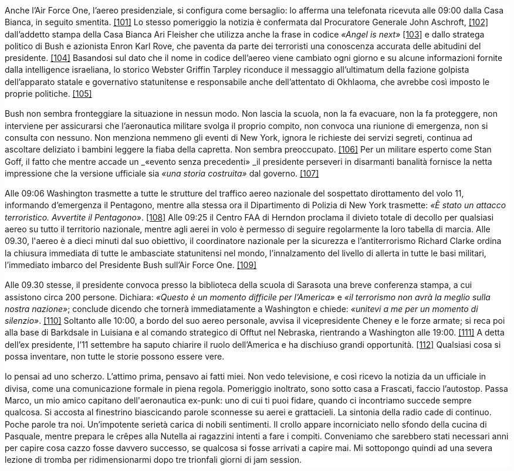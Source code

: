 Anche l’Air Force One, l’aereo presidenziale, si configura come bersaglio: lo afferma una telefonata ricevuta alle 09:00 dalla Casa Bianca, in seguito smentita. [[101]](http://www.claudiocomandini.net/wp-admin/post.php?post=2085&action=edit#_ftn100) Lo stesso pomeriggio la notizia è confermata dal Procuratore Generale John Aschroft, [[102]](http://www.claudiocomandini.net/wp-admin/post.php?post=2085&action=edit#_ftn101) dall’addetto stampa della Casa Bianca Ari Fleisher che utilizza anche la frase in codice _«Angel is next»_ [[103]](http://www.claudiocomandini.net/wp-admin/post.php?post=2085&action=edit#_ftn102) e dallo stratega politico di Bush e azionista Enron Karl Rove, che paventa da parte dei terroristi una conoscenza accurata delle abitudini del presidente. [[104]](http://www.claudiocomandini.net/wp-admin/post.php?post=2085&action=edit#_ftn103) Basandosi sul dato che il nome in codice dell’aereo viene cambiato ogni giorno e su alcune informazioni fornite dalla intelligence israeliana, lo storico Webster Griffin Tarpley riconduce il messaggio all’ultimatum della fazione golpista dell’apparato statale e governativo statunitense e responsabile anche dell’attentato di Okhlaoma, che avrebbe così imposto le proprie politiche. [[105]](http://www.claudiocomandini.net/wp-admin/post.php?post=2085&action=edit#_ftn104)

Bush non sembra fronteggiare la situazione in nessun modo. Non lascia la scuola, non la fa evacuare, non la fa proteggere, non interviene per assicurarsi che l’aeronautica militare svolga il proprio compito, non convoca una riunione di emergenza, non si consulta con nessuno. Non menziona nemmeno gli eventi di New York, ignora le richieste dei servizi segreti, continua ad ascoltare deliziato i bambini leggere la fiaba della capretta. Non sembra preoccupato. [[106]](http://www.claudiocomandini.net/wp-admin/post.php?post=2085&action=edit#_ftn105) Per un militare esperto come Stan Goff, il fatto che mentre accade un _«evento senza precedenti» _il presidente perseveri in disarmanti banalità fornisce la netta impressione che la versione ufficiale sia _«una storia costruita»_ dal governo. [[107]](http://www.claudiocomandini.net/wp-admin/post.php?post=2085&action=edit#_ftn106)

Alle 09:06 Washington trasmette a tutte le strutture del traffico aereo nazionale del sospettato dirottamento del volo 11, informando d’emergenza il Pentagono, mentre alla stessa ora il Dipartimento di Polizia di New York trasmette: _«È stato un attacco terroristico. Avvertite il Pentagono»_. [[108]](http://www.claudiocomandini.net/wp-admin/post.php?post=2085&action=edit#_ftn107) Alle 09:25 il Centro FAA di Herndon proclama il divieto totale di decollo per qualsiasi aereo su tutto il territorio nazionale, mentre agli aerei in volo è permesso di seguire regolarmente la loro tabella di marcia. Alle 09.30, l'aereo è a dieci minuti dal suo obiettivo, il coordinatore nazionale per la sicurezza e l’antiterrorismo Richard Clarke ordina la chiusura immediata di tutte le ambasciate statunitensi nel mondo, l’innalzamento del livello di allerta in tutte le basi militari, l’immediato imbarco del Presidente Bush sull’Air Force One. [[109]](http://www.claudiocomandini.net/wp-admin/post.php?post=2085&action=edit#_ftn108)

Alle 09.30 stesse, il presidente convoca presso la biblioteca della scuola di Sarasota una breve conferenza stampa, a cui assistono circa 200 persone. Dichiara: _«Questo è un momento difficile per l’America»_ e _«il terrorismo non avrà la meglio sulla nostra nazione»_; conclude dicendo che tornerà immediatamente a Washington e chiede: _«unitevi a me per un momento di silenzio»_. [[110]](http://www.claudiocomandini.net/wp-admin/post.php?post=2085&action=edit#_ftn109) Soltanto alle 10:00, a bordo del suo aereo personale, avvisa il vicepresidente Cheney e le forze armate; si reca poi alla base di Barkdsale in Luisiana e al comando strategico di Offtut nel Nebraska, rientrando a Washington alle 19:00. [[111]](http://www.claudiocomandini.net/wp-admin/post.php?post=2085&action=edit#_ftn110) A detta dell’ex presidente, l’11 settembre ha saputo chiarire il ruolo dell’America e ha dischiuso grandi opportunità. [[112]](http://www.claudiocomandini.net/wp-admin/post.php?post=2085&action=edit#_ftn111) Qualsiasi cosa si possa inventare, non tutte le storie possono essere vere.



Io pensai ad uno scherzo. L’attimo prima, pensavo ai fatti miei. Non vedo televisione, e così ricevo la notizia da un ufficiale in divisa, come una comunicazione formale in piena regola. Pomeriggio inoltrato, sono sotto casa a Frascati, faccio l’autostop. Passa Marco, un mio amico capitano dell'aeronautica ex-punk: uno di cui ti puoi fidare, quando ci incontriamo succede sempre qualcosa. Si accosta al finestrino biascicando parole sconnesse su aerei e grattacieli. La sintonia della radio cade di continuo. Poche parole tra noi. Un’impotente serietà carica di nobili sentimenti. Il crollo appare incorniciato nello sfondo della cucina di Pasquale, mentre prepara le crêpes alla Nutella ai ragazzini intenti a fare i compiti. Conveniamo che sarebbero stati necessari anni per capire cosa cazzo fosse davvero successo, se qualcosa si fosse arrivati a capire mai. Mi sottopongo quindi ad una severa lezione di tromba per ridimensionarmi dopo tre trionfali giorni di jam session.
